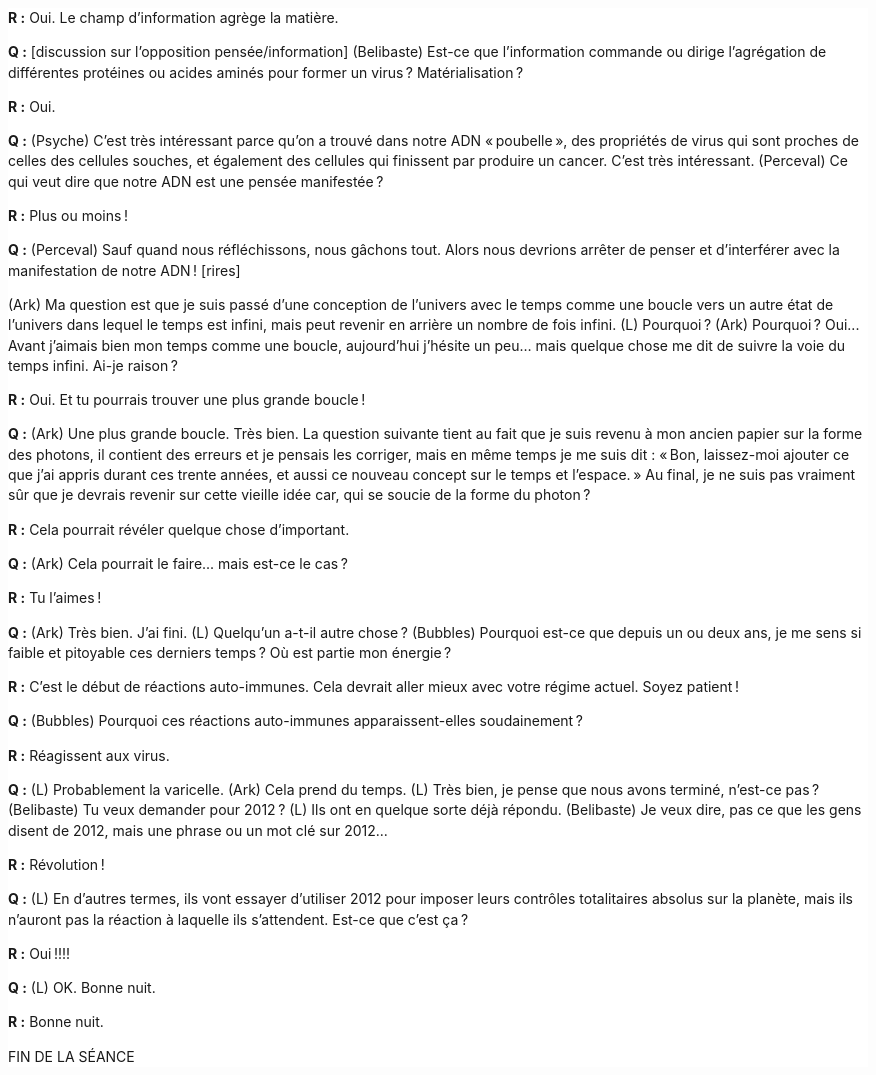 **R :** Oui. Le champ d’information agrège la matière.

**Q :** [discussion sur l’opposition pensée/information] (Belibaste) Est-ce que l’information commande ou dirige l’agrégation de différentes protéines ou acides aminés pour former un virus ? Matérialisation ?

**R :** Oui.

**Q :** (Psyche) C’est très intéressant parce qu’on a trouvé dans notre ADN « poubelle », des propriétés de virus qui sont proches de celles des cellules souches, et également des cellules qui finissent par produire un cancer. C’est très intéressant. (Perceval) Ce qui veut dire que notre ADN est une pensée manifestée ?

**R :** Plus ou moins !

**Q :** (Perceval) Sauf quand nous réfléchissons, nous gâchons tout. Alors nous devrions arrêter de penser et d’interférer avec la manifestation de notre ADN ! [rires]

(Ark) Ma question est que je suis passé d’une conception de l’univers avec le temps comme une boucle vers un autre état de l’univers dans lequel le temps est infini, mais peut revenir en arrière un nombre de fois infini. (L) Pourquoi ? (Ark) Pourquoi ? Oui... Avant j’aimais bien mon temps comme une boucle, aujourd’hui j’hésite un peu… mais quelque chose me dit de suivre la voie du temps infini. Ai-je raison ?

**R :** Oui. Et tu pourrais trouver une plus grande boucle !

**Q :** (Ark) Une plus grande boucle. Très bien. La question suivante tient au fait que je suis revenu à mon ancien papier sur la forme des photons, il contient des erreurs et je pensais les corriger, mais en même temps je me suis dit : « Bon, laissez-moi ajouter ce que j’ai appris durant ces trente années, et aussi ce nouveau concept sur le temps et l’espace. » Au final, je ne suis pas vraiment sûr que je devrais revenir sur cette vieille idée car, qui se soucie de la forme du photon ?

**R :** Cela pourrait révéler quelque chose d’important.

**Q :** (Ark) Cela pourrait le faire... mais est-ce le cas ?

**R :** Tu l’aimes !

**Q :** (Ark) Très bien. J’ai fini. (L) Quelqu’un a-t-il autre chose ? (Bubbles) Pourquoi est-ce que depuis un ou deux ans, je me sens si faible et pitoyable ces derniers temps ? Où est partie mon énergie ?

**R :** C’est le début de réactions auto-immunes. Cela devrait aller mieux avec votre régime actuel. Soyez patient !

**Q :** (Bubbles) Pourquoi ces réactions auto-immunes apparaissent-elles soudainement ?

**R :** Réagissent aux virus.

**Q :** (L) Probablement la varicelle. (Ark) Cela prend du temps. (L) Très bien, je pense que nous avons terminé, n’est-ce pas ? (Belibaste) Tu veux demander pour 2012 ? (L) Ils ont en quelque sorte déjà répondu. (Belibaste) Je veux dire, pas ce que les gens disent de 2012, mais une phrase ou un mot clé sur 2012...

**R :** Révolution !

**Q :** (L) En d’autres termes, ils vont essayer d’utiliser 2012 pour imposer leurs contrôles totalitaires absolus sur la planète, mais ils n’auront pas la réaction à laquelle ils s’attendent. Est-ce que c’est ça ?

**R :** Oui !!!!

**Q :** (L) OK. Bonne nuit.

**R :** Bonne nuit.

FIN DE LA SÉANCE